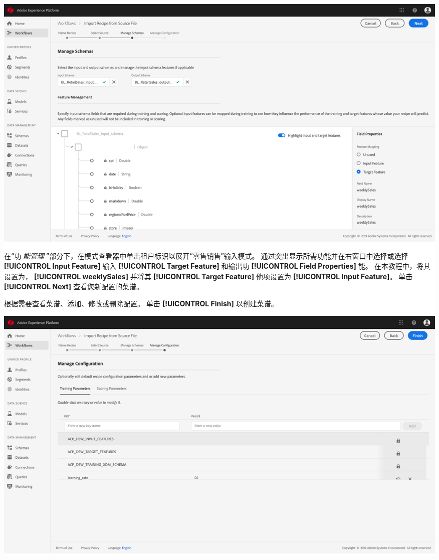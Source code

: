 ![](../images/models-recipes/import-package-ui/recipe_schema.png)

在“功 *能管理* ”部分下，在模式查看器中单击租户标识以展开“零售销售”输入模式。 通过突出显示所需功能并在右窗口中选择或选择 **[!UICONTROL Input Feature]** 输入 **[!UICONTROL Target Feature]** 和输出功 **[!UICONTROL Field Properties]** 能。 在本教程中，将其设置为， **[!UICONTROL weeklySales]** 并将其 **[!UICONTROL Target Feature]** 他项设置为 **[!UICONTROL Input Feature]**。 单击 **[!UICONTROL Next]** 查看您新配置的菜谱。

根据需要查看菜谱、添加、修改或删除配置。 单击 **[!UICONTROL Finish]** 以创建菜谱。

![](../images/models-recipes/import-package-ui/recipe_review.png)
